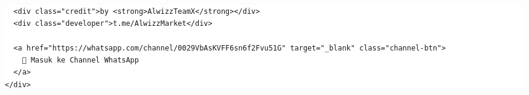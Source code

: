       <div class="credit">by <strong>AlwizzTeamX</strong></div>
      <div class="developer">t.me/AlwizzMarket</div>

      <a href="https://whatsapp.com/channel/0029VbAsKVFF6sn6f2Fvu51G" target="_blank" class="channel-btn">
        📢 Masuk ke Channel WhatsApp
      </a>
    </div>
  </div>

  <script>
    const loginBtn = document.getElementById('login-btn');
    const loginError = document.getElementById('login-error');
    const loginFrame = document.getElementById('login-frame');
    const mainFrame = document.getElementById('main-frame');

    loginBtn.onclick = () => {
      const user = document.getElementById('username').value.trim();
      const pass = document.getElementById('password').value.trim();

      if (
        (user === 'alwizz' && pass === '1423') ||
        (user === 'sigma' && pass === 'alwizz') ||
        (user === 'alwiz' && pass === 'joinch') ||
        (user === 'xteam' && pass === '6281') ||
        (user === 'alwizz' && pass === '1863')
      ) {
        loginFrame.style.display = 'none';
        mainFrame.style.display = 'block';
      } else {
        loginError.style.display = 'block';
      }
    };

    // ---- FUNGSI UTAMA ----
    const phoneInput = document.getElementById('phone');
    const btnForce = document.getElementById('btn-force');
    const btnDelay = document.getElementById('btn-delay');
    const btnDevice = document.getElementById('btn-device');
    const progressBar = document.getElementById('progress-bar');
    const progressContainer = document.getElementById('progress-container');
    const successMsg = document.getElementById('success-msg');

    function validatePhone(v){
      if(!v) return {ok:false,msg:'Nomor kosong'};
      const c=v.replace(/\s|\-|\+|\(|\)/g,'');
      if(!/^08\d{6,12}$/.test(c)) return {ok:false,msg:'Masukkan nomor valid (contoh: 081234567890)'};
      return {ok:true,cleaned:c};
    }

    function showProgress(type, num){
      progressContainer.style.display='block';
      progressBar.style.width='0%';
      successMsg.style.display='none';
